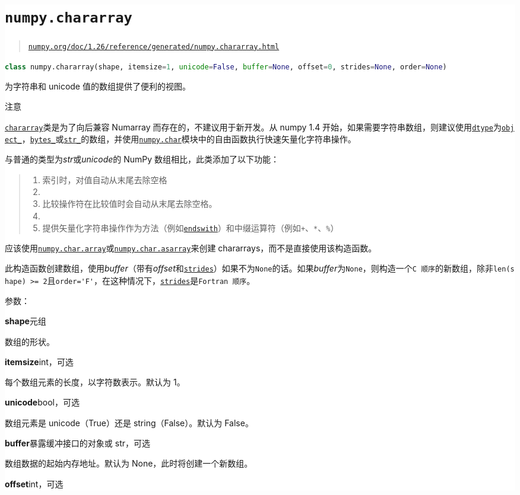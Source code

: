 # `numpy.chararray`

> [`numpy.org/doc/1.26/reference/generated/numpy.chararray.html`](https://numpy.org/doc/1.26/reference/generated/numpy.chararray.html)

```py
class numpy.chararray(shape, itemsize=1, unicode=False, buffer=None, offset=0, strides=None, order=None)
```

为字符串和 unicode 值的数组提供了便利的视图。

注意

[`chararray`](https://numpy.org/doc/1.26/reference/generated/numpy.chararray.html)类是为了向后兼容 Numarray 而存在的，不建议用于新开发。从 numpy 1.4 开始，如果需要字符串数组，则建议使用[`dtype`](https://numpy.org/doc/1.26/reference/generated/numpy.dtype.html)为[`object_`](https://numpy.org/doc/1.26/reference/generated/numpy.object_.html)，[`bytes_`](https://numpy.org/doc/1.26/reference/generated/numpy.bytes_.html)或[`str_`](https://numpy.org/doc/1.26/reference/generated/numpy.str_.html)的数组，并使用[`numpy.char`](https://numpy.org/doc/1.26/reference/generated/numpy.char.html)模块中的自由函数执行快速矢量化字符串操作。

与普通的类型为*str*或*unicode*的 NumPy 数组相比，此类添加了以下功能：

> 1.  索引时，对值自动从末尾去除空格
> 1.  
> 1.  比较操作符在比较值时会自动从末尾去除空格。
> 1.  
> 1.  提供矢量化字符串操作作为方法（例如[`endswith`](https://numpy.org/doc/1.26/reference/generated/numpy.chararray.endswith.html)）和中缀运算符（例如`+`、`*`、`%`）

应该使用[`numpy.char.array`](https://numpy.org/doc/1.26/reference/generated/numpy.char.array.html)或[`numpy.char.asarray`](https://numpy.org/doc/1.26/reference/generated/numpy.char.asarray.html)来创建 chararrays，而不是直接使用该构造函数。

此构造函数创建数组，使用*buffer*（带有*offset*和[`strides`](https://numpy.org/doc/1.26/reference/generated/numpy.chararray.strides.html)）如果不为`None`的话。如果*buffer*为`None`，则构造一个`C 顺序`的新数组，除非`len(shape) >= 2`且`order='F'`，在这种情况下，[`strides`](https://numpy.org/doc/1.26/reference/generated/numpy.chararray.strides.html)是`Fortran 顺序`。

参数：

**shape**元组

数组的形状。

**itemsize**int，可选

每个数组元素的长度，以字符数表示。默认为 1。

**unicode**bool，可选

数组元素是 unicode（True）还是 string（False）。默认为 False。

**buffer**暴露缓冲接口的对象或 str，可选

数组数据的起始内存地址。默认为 None，此时将创建一个新数组。

**offset**int，可选
